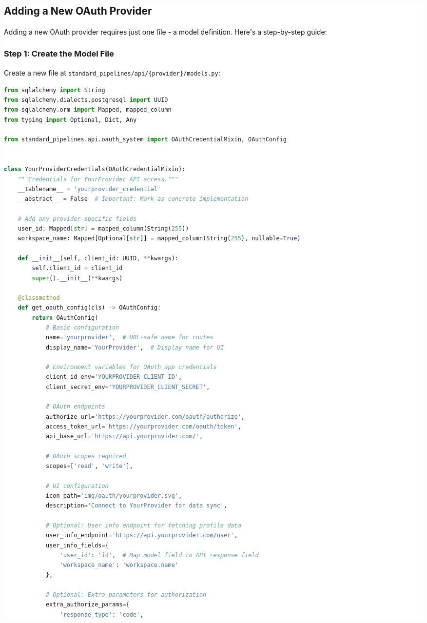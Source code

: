 ## Adding a New OAuth Provider

Adding a new OAuth provider requires just one file - a model definition. Here's a step-by-step guide:

### Step 1: Create the Model File

Create a new file at `standard_pipelines/api/{provider}/models.py`:

```python
from sqlalchemy import String
from sqlalchemy.dialects.postgresql import UUID
from sqlalchemy.orm import Mapped, mapped_column
from typing import Optional, Dict, Any

from standard_pipelines.api.oauth_system import OAuthCredentialMixin, OAuthConfig


class YourProviderCredentials(OAuthCredentialMixin):
    """Credentials for YourProvider API access."""
    __tablename__ = 'yourprovider_credential'
    __abstract__ = False  # Important: Mark as concrete implementation
    
    # Add any provider-specific fields
    user_id: Mapped[str] = mapped_column(String(255))
    workspace_name: Mapped[Optional[str]] = mapped_column(String(255), nullable=True)
    
    def __init__(self, client_id: UUID, **kwargs):
        self.client_id = client_id
        super().__init__(**kwargs)
    
    @classmethod
    def get_oauth_config(cls) -> OAuthConfig:
        return OAuthConfig(
            # Basic configuration
            name='yourprovider',  # URL-safe name for routes
            display_name='YourProvider',  # Display name for UI
            
            # Environment variables for OAuth app credentials
            client_id_env='YOURPROVIDER_CLIENT_ID',
            client_secret_env='YOURPROVIDER_CLIENT_SECRET',
            
            # OAuth endpoints
            authorize_url='https://yourprovider.com/oauth/authorize',
            access_token_url='https://yourprovider.com/oauth/token',
            api_base_url='https://api.yourprovider.com/',
            
            # OAuth scopes required
            scopes=['read', 'write'],
            
            # UI configuration
            icon_path='img/oauth/yourprovider.svg',
            description='Connect to YourProvider for data sync',
            
            # Optional: User info endpoint for fetching profile data
            user_info_endpoint='https://api.yourprovider.com/user',
            user_info_fields={
                'user_id': 'id',  # Map model field to API response field
                'workspace_name': 'workspace.name'
            },
            
            # Optional: Extra parameters for authorization
            extra_authorize_params={
                'response_type': 'code',
```
